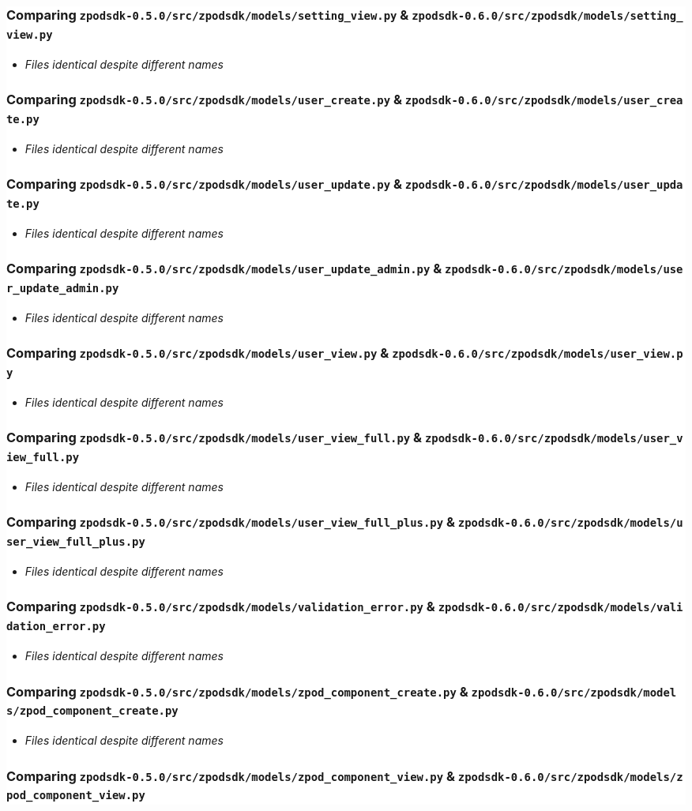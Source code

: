 ### Comparing `zpodsdk-0.5.0/src/zpodsdk/models/setting_view.py` & `zpodsdk-0.6.0/src/zpodsdk/models/setting_view.py`

 * *Files identical despite different names*

### Comparing `zpodsdk-0.5.0/src/zpodsdk/models/user_create.py` & `zpodsdk-0.6.0/src/zpodsdk/models/user_create.py`

 * *Files identical despite different names*

### Comparing `zpodsdk-0.5.0/src/zpodsdk/models/user_update.py` & `zpodsdk-0.6.0/src/zpodsdk/models/user_update.py`

 * *Files identical despite different names*

### Comparing `zpodsdk-0.5.0/src/zpodsdk/models/user_update_admin.py` & `zpodsdk-0.6.0/src/zpodsdk/models/user_update_admin.py`

 * *Files identical despite different names*

### Comparing `zpodsdk-0.5.0/src/zpodsdk/models/user_view.py` & `zpodsdk-0.6.0/src/zpodsdk/models/user_view.py`

 * *Files identical despite different names*

### Comparing `zpodsdk-0.5.0/src/zpodsdk/models/user_view_full.py` & `zpodsdk-0.6.0/src/zpodsdk/models/user_view_full.py`

 * *Files identical despite different names*

### Comparing `zpodsdk-0.5.0/src/zpodsdk/models/user_view_full_plus.py` & `zpodsdk-0.6.0/src/zpodsdk/models/user_view_full_plus.py`

 * *Files identical despite different names*

### Comparing `zpodsdk-0.5.0/src/zpodsdk/models/validation_error.py` & `zpodsdk-0.6.0/src/zpodsdk/models/validation_error.py`

 * *Files identical despite different names*

### Comparing `zpodsdk-0.5.0/src/zpodsdk/models/zpod_component_create.py` & `zpodsdk-0.6.0/src/zpodsdk/models/zpod_component_create.py`

 * *Files identical despite different names*

### Comparing `zpodsdk-0.5.0/src/zpodsdk/models/zpod_component_view.py` & `zpodsdk-0.6.0/src/zpodsdk/models/zpod_component_view.py`
